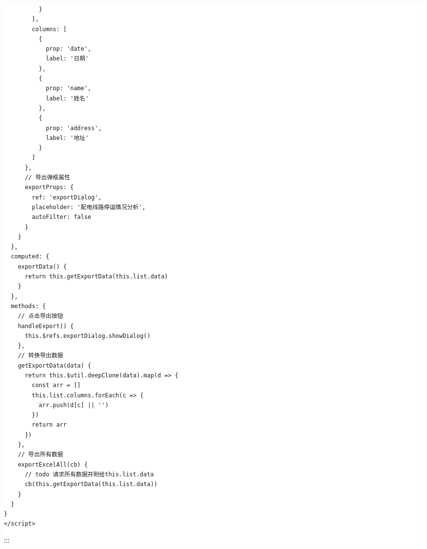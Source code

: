 ```vue
          }
        ],
        columns: [
          {
            prop: 'date',
            label: '日期'
          },
          {
            prop: 'name',
            label: '姓名'
          },
          {
            prop: 'address',
            label: '地址'
          }
        ]
      },
      // 导出弹框属性
      exportProps: {
        ref: 'exportDialog',
        placeholder: '配电线路停运情况分析',
        autoFilter: false
      }
    }
  },
  computed: {
    exportData() {
      return this.getExportData(this.list.data)
    }
  },
  methods: {
    // 点击导出按钮
    handleExport() {
      this.$refs.exportDialog.showDialog()
    },
    // 转换导出数据
    getExportData(data) {
      return this.$util.deepClone(data).map(d => {
        const arr = []
        this.list.columns.forEach(c => {
          arr.push(d[c] || '')
        })
        return arr
      })
    },
    // 导出所有数据
    exportExcelAll(cb) {
      // todo 请求所有数据并附给this.list.data
      cb(this.getExportData(this.list.data))
    }
  }
}
</script>
```
:::
